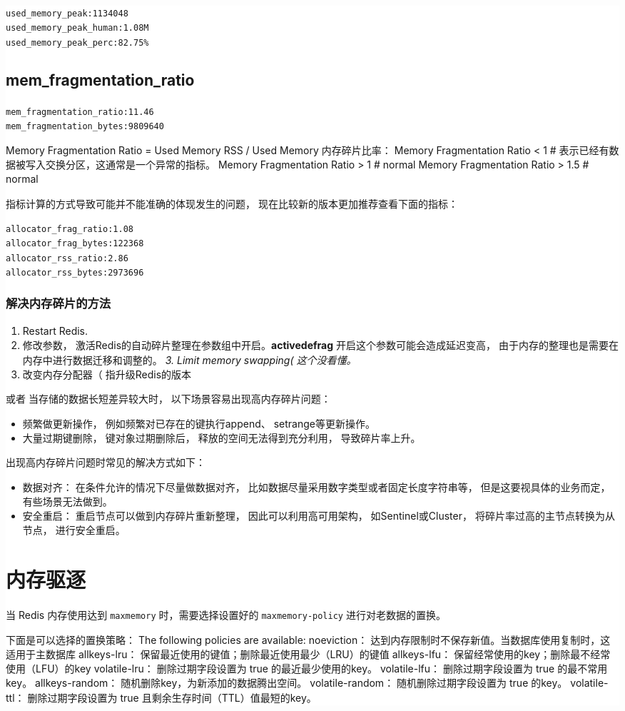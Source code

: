 ```bash
used_memory_peak:1134048
used_memory_peak_human:1.08M
used_memory_peak_perc:82.75%
```

## mem_fragmentation_ratio
```bash
mem_fragmentation_ratio:11.46
mem_fragmentation_bytes:9809640
```
Memory Fragmentation Ratio = Used Memory RSS / Used Memory
内存碎片比率： 
Memory Fragmentation Ratio < 1   # 表示已经有数据被写入交换分区，这通常是一个异常的指标。
Memory Fragmentation Ratio > 1  # normal
Memory Fragmentation Ratio > 1.5   # normal

指标计算的方式导致可能并不能准确的体现发生的问题， 现在比较新的版本更加推荐查看下面的指标： 
```bash
allocator_frag_ratio:1.08
allocator_frag_bytes:122368
allocator_rss_ratio:2.86
allocator_rss_bytes:2973696
```

### 解决内存碎片的方法
1. Restart Redis. 
2. 修改参数， 激活Redis的自动碎片整理在参数组中开启。**activedefrag** 开启这个参数可能会造成延迟变高， 由于内存的整理也是需要在内存中进行数据迁移和调整的。
*3.  Limit memory swapping( 这个没看懂。*
4.  改变内存分配器（ 指升级Redis的版本

或者
当存储的数据长短差异较大时， 以下场景容易出现高内存碎片问题：

- 频繁做更新操作， 例如频繁对已存在的键执行append、 setrange等更新操作。
- 大量过期键删除， 键对象过期删除后， 释放的空间无法得到充分利用， 导致碎片率上升。

出现高内存碎片问题时常见的解决方式如下：

- 数据对齐： 在条件允许的情况下尽量做数据对齐， 比如数据尽量采用数字类型或者固定长度字符串等， 但是这要视具体的业务而定， 有些场景无法做到。
- 安全重启： 重启节点可以做到内存碎片重新整理， 因此可以利用高可用架构， 如Sentinel或Cluster， 将碎片率过高的主节点转换为从节点， 进行安全重启。

# 内存驱逐
当 Redis 内存使用达到 `maxmemory` 时，需要选择设置好的 `maxmemory-policy` 进行对老数据的置换。

下面是可以选择的置换策略：
The following policies are available:
    noeviction： 达到内存限制时不保存新值。当数据库使用复制时，这适用于主数据库
    allkeys-lru： 保留最近使用的键值；删除最近使用最少（LRU）的键值
    allkeys-lfu： 保留经常使用的key；删除最不经常使用（LFU）的key
    volatile-lru： 删除过期字段设置为 true 的最近最少使用的key。
    volatile-lfu： 删除过期字段设置为 true 的最不常用key。
    allkeys-random： 随机删除key，为新添加的数据腾出空间。
    volatile-random： 随机删除过期字段设置为 true 的key。
    volatile-ttl： 删除过期字段设置为 true 且剩余生存时间（TTL）值最短的key。
